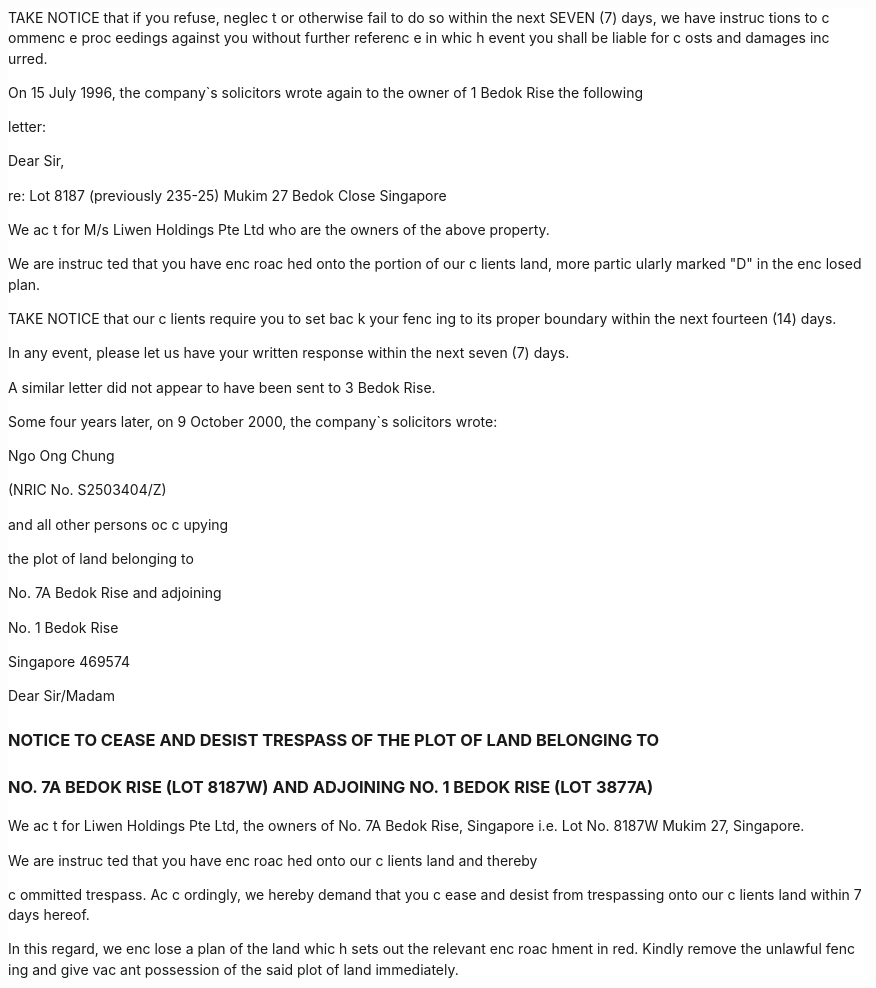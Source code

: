  TAKE NOTICE that if you refuse, neglec t or otherwise fail to do so within the next SEVEN (7) days, we have instruc tions to c ommenc e proc eedings against you without further referenc e in whic h event you shall be liable for c osts and damages inc urred. 

On 15 July 1996, the company`s solicitors wrote again to the owner of 1 Bedok Rise the following 

letter: 


 Dear Sir, 

 re: Lot 8187 (previously 235-25) Mukim 27 Bedok Close Singapore 

 We ac t for M/s Liwen Holdings Pte Ltd who are the owners of the above property. 

 We are instruc ted that you have enc roac hed onto the portion of our c lients land, more partic ularly marked "D" in the enc losed plan. 

 TAKE NOTICE that our c lients require you to set bac k your fenc ing to its proper boundary within the next fourteen (14) days. 

 In any event, please let us have your written response within the next seven (7) days. 

A similar letter did not appear to have been sent to 3 Bedok Rise. 

Some four years later, on 9 October 2000, the company`s solicitors wrote: 

 Ngo Ong Chung 

 (NRIC No. S2503404/Z) 

 and all other persons oc c upying 

 the plot of land belonging to 

 No. 7A Bedok Rise and adjoining 

 No. 1 Bedok Rise 

 Singapore 469574 

 Dear Sir/Madam 

### NOTICE TO CEASE AND DESIST TRESPASS OF THE PLOT OF LAND BELONGING TO 

### NO. 7A BEDOK RISE (LOT 8187W) AND ADJOINING NO. 1 BEDOK RISE (LOT 3877A) 

 We ac t for Liwen Holdings Pte Ltd, the owners of No. 7A Bedok Rise, Singapore i.e. Lot No. 8187W Mukim 27, Singapore. 

 We are instruc ted that you have enc roac hed onto our c lients land and thereby 


 c ommitted trespass. Ac c ordingly, we hereby demand that you c ease and desist from trespassing onto our c lients land within 7 days hereof. 

 In this regard, we enc lose a plan of the land whic h sets out the relevant enc roac hment in red. Kindly remove the unlawful fenc ing and give vac ant possession of the said plot of land immediately. 
